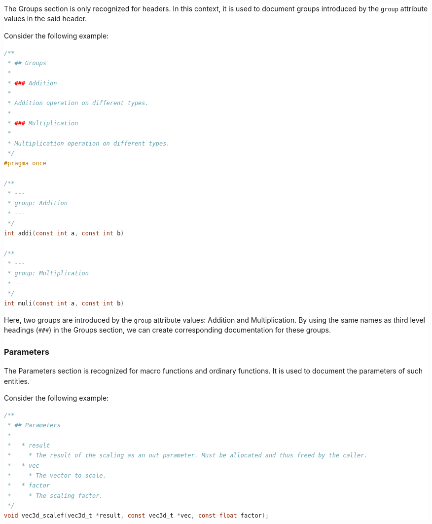 The Groups section is only recognized for headers. In this context, it is used to document groups introduced by the `group` attribute values in the said header.

Consider the following example:

~~~~C
/**
 * ## Groups
 *
 * ### Addition
 *
 * Addition operation on different types.
 *
 * ### Multiplication
 *
 * Multiplication operation on different types.
 */
#pragma once

/**
 * ---
 * group: Addition
 * ---
 */
int addi(const int a, const int b)

/**
 * ---
 * group: Multiplication
 * ---
 */
int muli(const int a, const int b)
~~~~

Here, two groups are introduced by the `group` attribute values: Addition and Multiplication. By using the same names as third level headings (`###`) in the Groups section, we can create corresponding documentation for these groups.

### Parameters

The Parameters section is recognized for macro functions and ordinary functions. It is used to document the parameters of such entities.

Consider the following example:

~~~~C
/**
 * ## Parameters
 * 
 *   * result
 *     * The result of the scaling as an out parameter. Must be allocated and thus freed by the caller.
 *   * vec
 *     * The vector to scale.
 *   * factor
 *     * The scaling factor.
 */
void vec3d_scalef(vec3d_t *result, const vec3d_t *vec, const float factor);
~~~~
